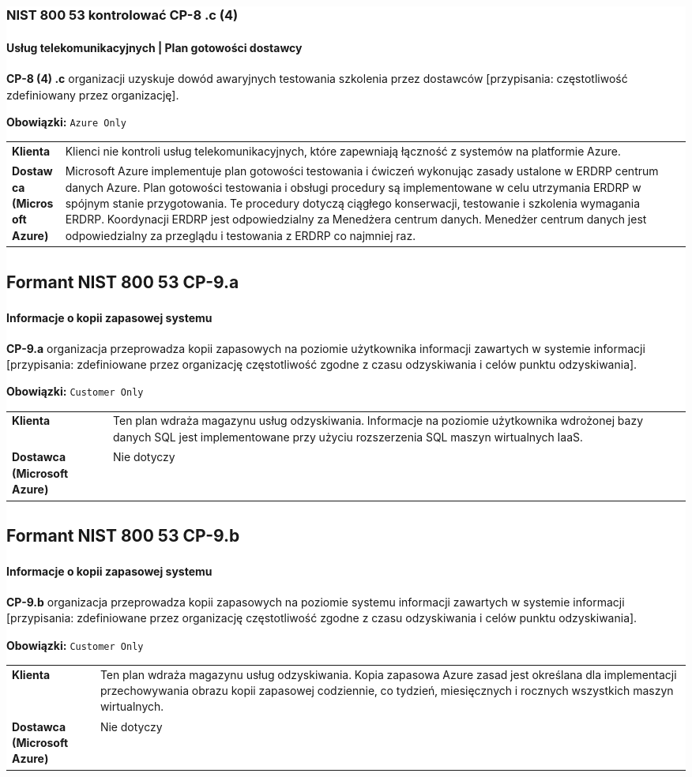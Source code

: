 
 ### <a name="nist-800-53-control-cp-8-4c"></a>NIST 800 53 kontrolować CP-8 .c (4)

#### <a name="telecommunications-services--provider-contingency-plan"></a>Usług telekomunikacyjnych | Plan gotowości dostawcy

**CP-8 (4) .c** organizacji uzyskuje dowód awaryjnych testowania szkolenia przez dostawców [przypisania: częstotliwość zdefiniowany przez organizację].

**Obowiązki:** `Azure Only`

|||
|---|---|
| **Klienta** | Klienci nie kontroli usług telekomunikacyjnych, które zapewniają łączność z systemów na platformie Azure. |
| **Dostawca (Microsoft Azure)** | Microsoft Azure implementuje plan gotowości testowania i ćwiczeń wykonując zasady ustalone w ERDRP centrum danych Azure. Plan gotowości testowania i obsługi procedury są implementowane w celu utrzymania ERDRP w spójnym stanie przygotowania. Te procedury dotyczą ciągłego konserwacji, testowanie i szkolenia wymagania ERDRP. Koordynacji ERDRP jest odpowiedzialny za Menedżera centrum danych. Menedżer centrum danych jest odpowiedzialny za przeglądu i testowania z ERDRP co najmniej raz. |


 ## <a name="nist-800-53-control-cp-9a"></a>Formant NIST 800 53 CP-9.a

#### <a name="information-system-backup"></a>Informacje o kopii zapasowej systemu

**CP-9.a** organizacja przeprowadza kopii zapasowych na poziomie użytkownika informacji zawartych w systemie informacji [przypisania: zdefiniowane przez organizację częstotliwość zgodne z czasu odzyskiwania i celów punktu odzyskiwania].

**Obowiązki:** `Customer Only`

|||
|---|---|
| **Klienta** | Ten plan wdraża magazynu usług odzyskiwania. Informacje na poziomie użytkownika wdrożonej bazy danych SQL jest implementowane przy użyciu rozszerzenia SQL maszyn wirtualnych IaaS. |
| **Dostawca (Microsoft Azure)** | Nie dotyczy |


 ## <a name="nist-800-53-control-cp-9b"></a>Formant NIST 800 53 CP-9.b

#### <a name="information-system-backup"></a>Informacje o kopii zapasowej systemu

**CP-9.b** organizacja przeprowadza kopii zapasowych na poziomie systemu informacji zawartych w systemie informacji [przypisania: zdefiniowane przez organizację częstotliwość zgodne z czasu odzyskiwania i celów punktu odzyskiwania].

**Obowiązki:** `Customer Only`

|||
|---|---|
| **Klienta** | Ten plan wdraża magazynu usług odzyskiwania. Kopia zapasowa Azure zasad jest określana dla implementacji przechowywania obrazu kopii zapasowej codziennie, co tydzień, miesięcznych i rocznych wszystkich maszyn wirtualnych.  |
| **Dostawca (Microsoft Azure)** | Nie dotyczy |
